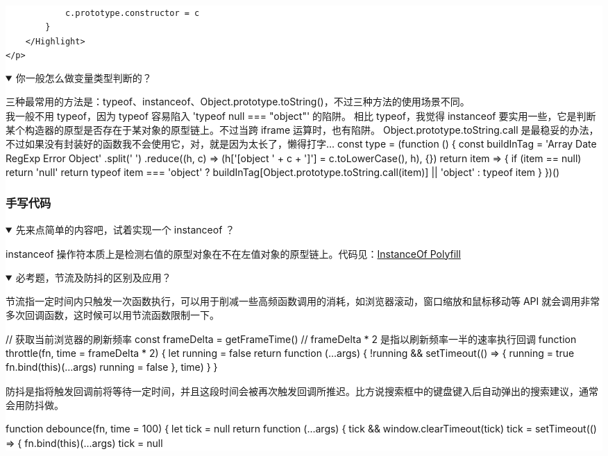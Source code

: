                 c.prototype.constructor = c
            }
        </Highlight>
    </p>
</details>

<details open>
    <summary>你一般怎么做变量类型判断的？</summary>
    <p>
        三种最常用的方法是：typeof、instanceof、Object.prototype.toString()，不过三种方法的使用场景不同。<br />
        我一般不用 typeof，因为 typeof 容易陷入 'typeof null === "object"' 的陷阱。
        相比 typeof，我觉得 instanceof 要实用一些，它是判断某个构造器的原型是否存在于某对象的原型链上。不过当跨 iframe 运算时，也有陷阱。
        Object.prototype.toString.call 是最稳妥的办法，不过如果没有封装好的函数我不会使用它，对，就是因为太长了，懒得打字...
        <Highlight>
            const type = (function () {
                const buildInTag = 'Array Date RegExp Error Object'
                    .split(' ')
                    .reduce((h, c) => (h['[object ' + c + ']'] = c.toLowerCase(), h), {})
                return item => {
                    if (item == null) return 'null'
                    return typeof item === 'object'
                        ? buildInTag[Object.prototype.toString.call(item)] || 'object'
                        : typeof item
                }
            })()
        </Highlight>
    </p>
</details>

### 手写代码

<details open>
    <summary>先来点简单的内容吧，试着实现一个 instanceof ？</summary>
    <p>instanceof 操作符本质上是检测右值的原型对象在不在左值对象的原型链上。代码见：<a href="https://github.com/Lionad-Morotar/read-source-code/blob/master/polyfill/instanceof.js" target="_blank" rel="nofollow">InstanceOf Polyfill</a></p>
</details>

<details open>
    <summary>必考题，节流及防抖的区别及应用？</summary>
    <p>节流指一定时间内只触发一次函数执行，可以用于削减一些高频函数调用的消耗，如浏览器滚动，窗口缩放和鼠标移动等 API 就会调用非常多次回调函数，这时候可以用节流函数限制一下。</p>
    <Highlight>
        // 获取当前浏览器的刷新频率
        const frameDelta = getFrameTime()
        // frameDelta * 2 是指以刷新频率一半的速率执行回调
        function throttle(fn, time = frameDelta * 2) {
            let running = false
            return function (...args) {
                !running && setTimeout(() => {
                    running = true
                    fn.bind(this)(...args)
                    running = false
                }, time)
            }
        }
    </Highlight>
    <p>防抖是指将触发回调前将等待一定时间，并且这段时间会被再次触发回调所推迟。比方说搜索框中的键盘键入后自动弹出的搜索建议，通常会用防抖做。</p>
    <Highlight>
        function debounce(fn, time = 100) {
            let tick = null
            return function (...args) {
                tick && window.clearTimeout(tick)
                tick = setTimeout(() => {
                    fn.bind(this)(...args)
                    tick = null